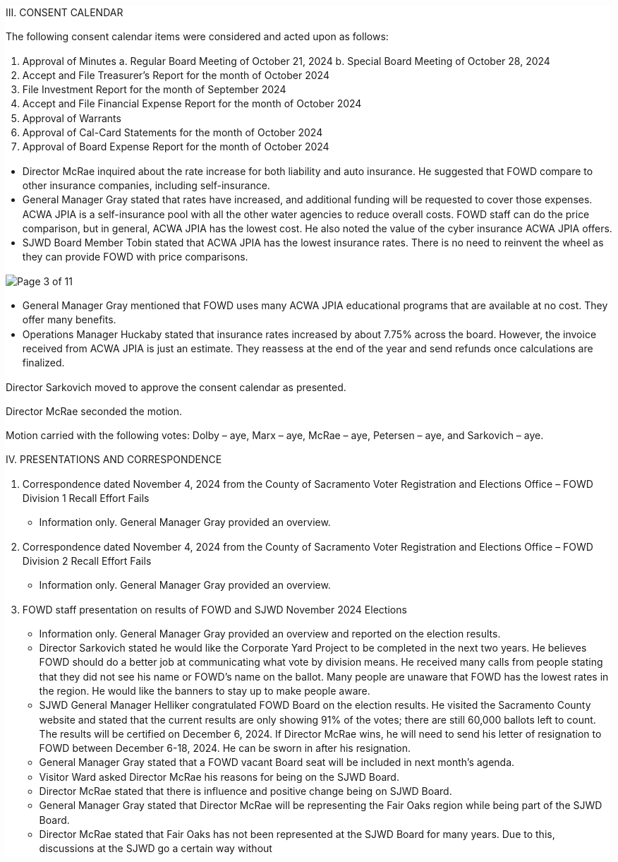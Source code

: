 III. CONSENT CALENDAR

The following consent calendar items were considered and acted upon as follows:

1. Approval of Minutes
   a. Regular Board Meeting of October 21, 2024
   b. Special Board Meeting of October 28, 2024
2. Accept and File Treasurer’s Report for the month of October 2024
3. File Investment Report for the month of September 2024
4. Accept and File Financial Expense Report for the month of October 2024
5. Approval of Warrants
6. Approval of Cal-Card Statements for the month of October 2024
7. Approval of Board Expense Report for the month of October 2024

- Director McRae inquired about the rate increase for both liability and auto insurance. He suggested that FOWD compare to other insurance companies, including self-insurance.
- General Manager Gray stated that rates have increased, and additional funding will be requested to cover those expenses. ACWA JPIA is a self-insurance pool with all the other water agencies to reduce overall costs. FOWD staff can do the price comparison, but in general, ACWA JPIA has the lowest cost. He also noted the value of the cyber insurance ACWA JPIA offers.
- SJWD Board Member Tobin stated that ACWA JPIA has the lowest insurance rates. There is no need to reinvent the wheel as they can provide FOWD with price comparisons.

![Page 3 of 11](https://via.placeholder.com/768x993.png?text=Page+3+of+11)

- General Manager Gray mentioned that FOWD uses many ACWA JPIA educational programs that are available at no cost. They offer many benefits.
- Operations Manager Huckaby stated that insurance rates increased by about 7.75% across the board. However, the invoice received from ACWA JPIA is just an estimate. They reassess at the end of the year and send refunds once calculations are finalized.

Director Sarkovich moved to approve the consent calendar as presented.

Director McRae seconded the motion.

Motion carried with the following votes: Dolby – aye, Marx – aye, McRae – aye, Petersen – aye, and Sarkovich – aye.

IV. PRESENTATIONS AND CORRESPONDENCE  
1. Correspondence dated November 4, 2024 from the County of Sacramento Voter Registration and Elections Office – FOWD Division 1 Recall Effort Fails  
   - Information only. General Manager Gray provided an overview.

2. Correspondence dated November 4, 2024 from the County of Sacramento Voter Registration and Elections Office – FOWD Division 2 Recall Effort Fails  
   - Information only. General Manager Gray provided an overview.

3. FOWD staff presentation on results of FOWD and SJWD November 2024 Elections  
   - Information only. General Manager Gray provided an overview and reported on the election results.
   - Director Sarkovich stated he would like the Corporate Yard Project to be completed in the next two years. He believes FOWD should do a better job at communicating what vote by division means. He received many calls from people stating that they did not see his name or FOWD’s name on the ballot. Many people are unaware that FOWD has the lowest rates in the region. He would like the banners to stay up to make people aware.
   - SJWD General Manager Helliker congratulated FOWD Board on the election results. He visited the Sacramento County website and stated that the current results are only showing 91% of the votes; there are still 60,000 ballots left to count. The results will be certified on December 6, 2024. If Director McRae wins, he will need to send his letter of resignation to FOWD between December 6-18, 2024. He can be sworn in after his resignation.
   - General Manager Gray stated that a FOWD vacant Board seat will be included in next month’s agenda.
   - Visitor Ward asked Director McRae his reasons for being on the SJWD Board.
   - Director McRae stated that there is influence and positive change being on SJWD Board.
   - General Manager Gray stated that Director McRae will be representing the Fair Oaks region while being part of the SJWD Board.
   - Director McRae stated that Fair Oaks has not been represented at the SJWD Board for many years. Due to this, discussions at the SJWD go a certain way without
